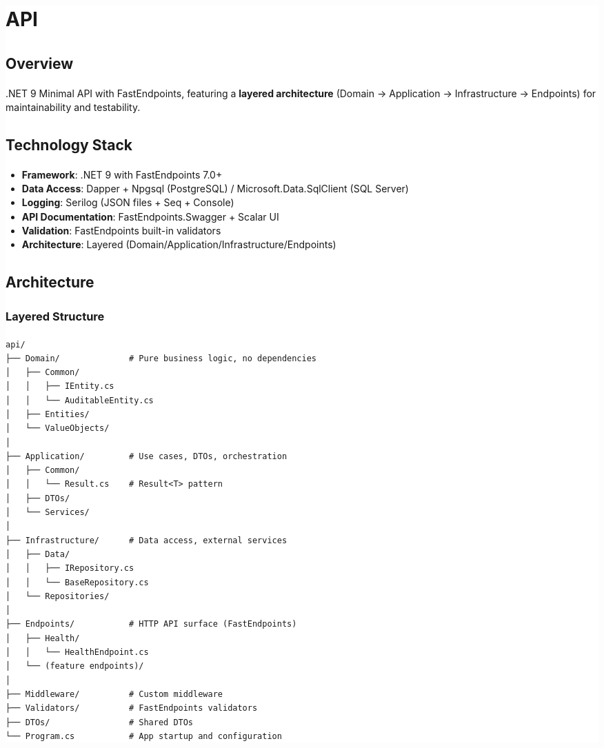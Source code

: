 # API

## Overview

.NET 9 Minimal API with FastEndpoints, featuring a **layered architecture** (Domain → Application → Infrastructure → Endpoints) for maintainability and testability.

## Technology Stack

- **Framework**: .NET 9 with FastEndpoints 7.0+
- **Data Access**: Dapper + Npgsql (PostgreSQL) / Microsoft.Data.SqlClient (SQL Server)
- **Logging**: Serilog (JSON files + Seq + Console)
- **API Documentation**: FastEndpoints.Swagger + Scalar UI
- **Validation**: FastEndpoints built-in validators
- **Architecture**: Layered (Domain/Application/Infrastructure/Endpoints)

## Architecture

### Layered Structure

```
api/
├── Domain/              # Pure business logic, no dependencies
│   ├── Common/
│   │   ├── IEntity.cs
│   │   └── AuditableEntity.cs
│   ├── Entities/
│   └── ValueObjects/
│
├── Application/         # Use cases, DTOs, orchestration
│   ├── Common/
│   │   └── Result.cs    # Result<T> pattern
│   ├── DTOs/
│   └── Services/
│
├── Infrastructure/      # Data access, external services
│   ├── Data/
│   │   ├── IRepository.cs
│   │   └── BaseRepository.cs
│   └── Repositories/
│
├── Endpoints/           # HTTP API surface (FastEndpoints)
│   ├── Health/
│   │   └── HealthEndpoint.cs
│   └── (feature endpoints)/
│
├── Middleware/          # Custom middleware
├── Validators/          # FastEndpoints validators
├── DTOs/                # Shared DTOs
└── Program.cs           # App startup and configuration
```

